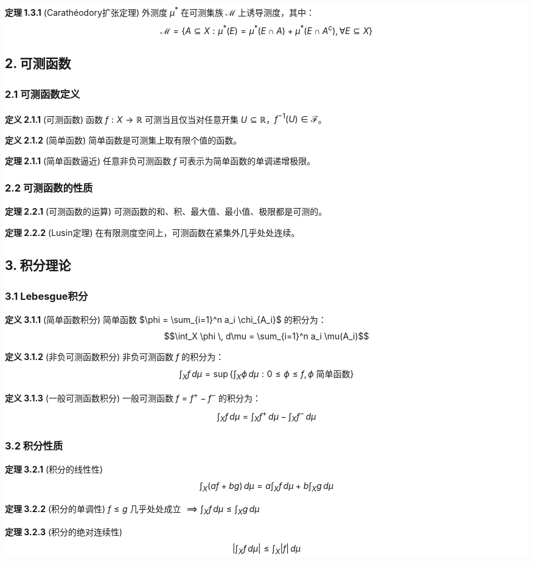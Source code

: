 **定理 1.3.1** (Carathéodory扩张定理)
外测度 $\mu^*$ 在可测集族 $\mathcal{M}$ 上诱导测度，其中：
$$\mathcal{M} = \{A \subseteq X : \mu^*(E) = \mu^*(E \cap A) + \mu^*(E \cap A^c), \forall E \subseteq X\}$$

## 2. 可测函数

### 2.1 可测函数定义

**定义 2.1.1** (可测函数)
函数 $f: X \to \mathbb{R}$ 可测当且仅当对任意开集 $U \subseteq \mathbb{R}$，$f^{-1}(U) \in \mathcal{F}$。

**定义 2.1.2** (简单函数)
简单函数是可测集上取有限个值的函数。

**定理 2.1.1** (简单函数逼近)
任意非负可测函数 $f$ 可表示为简单函数的单调递增极限。

### 2.2 可测函数的性质

**定理 2.2.1** (可测函数的运算)
可测函数的和、积、最大值、最小值、极限都是可测的。

**定理 2.2.2** (Lusin定理)
在有限测度空间上，可测函数在紧集外几乎处处连续。

## 3. 积分理论

### 3.1 Lebesgue积分

**定义 3.1.1** (简单函数积分)
简单函数 $\phi = \sum_{i=1}^n a_i \chi_{A_i}$ 的积分为：
$$\int_X \phi \, d\mu = \sum_{i=1}^n a_i \mu(A_i)$$

**定义 3.1.2** (非负可测函数积分)
非负可测函数 $f$ 的积分为：
$$\int_X f \, d\mu = \sup\left\{\int_X \phi \, d\mu : 0 \leq \phi \leq f, \phi \text{ 简单函数}\right\}$$

**定义 3.1.3** (一般可测函数积分)
一般可测函数 $f = f^+ - f^-$ 的积分为：
$$\int_X f \, d\mu = \int_X f^+ \, d\mu - \int_X f^- \, d\mu$$

### 3.2 积分性质

**定理 3.2.1** (积分的线性性)
$$\int_X (af + bg) \, d\mu = a\int_X f \, d\mu + b\int_X g \, d\mu$$

**定理 3.2.2** (积分的单调性)
$f \leq g$ 几乎处处成立 $\implies \int_X f \, d\mu \leq \int_X g \, d\mu$

**定理 3.2.3** (积分的绝对连续性)
$$\left|\int_X f \, d\mu\right| \leq \int_X |f| \, d\mu$$
